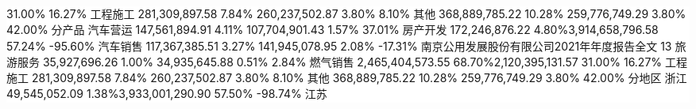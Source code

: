 31.00%
16.27%
工程施工
281,309,897.58
7.84%
260,237,502.87
3.80%
8.10%
其他
368,889,785.22
10.28%
259,776,749.29
3.80%
42.00%
分产品
汽车营运
147,561,894.91
4.11%
107,704,901.43
1.57%
37.01%
房产开发
172,246,876.22
4.80%3,914,658,796.58
57.24%
-95.60%
汽车销售
117,367,385.51
3.27%
141,945,078.95
2.08%
-17.31%
南京公用发展股份有限公司2021年年度报告全文
13
旅游服务
35,927,696.26
1.00%
34,935,645.88
0.51%
2.84%
燃气销售
2,465,404,573.55
68.70%2,120,395,131.57
31.00%
16.27%
工程施工
281,309,897.58
7.84%
260,237,502.87
3.80%
8.10%
其他
368,889,785.22
10.28%
259,776,749.29
3.80%
42.00%
分地区
浙江
49,545,052.09
1.38%3,933,001,290.90
57.50%
-98.74%
江苏